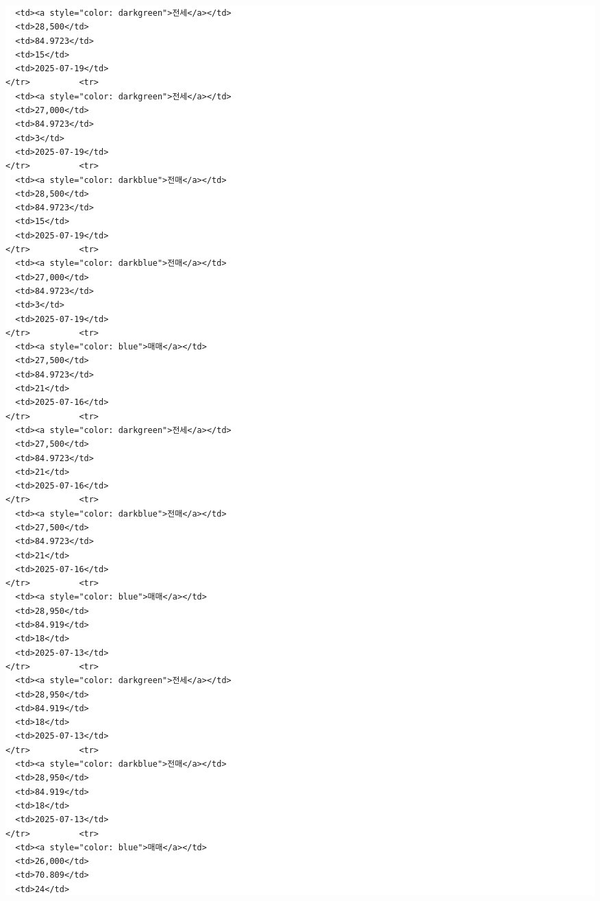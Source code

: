       <td><a style="color: darkgreen">전세</a></td>
      <td>28,500</td>
      <td>84.9723</td>
      <td>15</td>
      <td>2025-07-19</td>
    </tr>          <tr>
      <td><a style="color: darkgreen">전세</a></td>
      <td>27,000</td>
      <td>84.9723</td>
      <td>3</td>
      <td>2025-07-19</td>
    </tr>          <tr>
      <td><a style="color: darkblue">전매</a></td>
      <td>28,500</td>
      <td>84.9723</td>
      <td>15</td>
      <td>2025-07-19</td>
    </tr>          <tr>
      <td><a style="color: darkblue">전매</a></td>
      <td>27,000</td>
      <td>84.9723</td>
      <td>3</td>
      <td>2025-07-19</td>
    </tr>          <tr>
      <td><a style="color: blue">매매</a></td>
      <td>27,500</td>
      <td>84.9723</td>
      <td>21</td>
      <td>2025-07-16</td>
    </tr>          <tr>
      <td><a style="color: darkgreen">전세</a></td>
      <td>27,500</td>
      <td>84.9723</td>
      <td>21</td>
      <td>2025-07-16</td>
    </tr>          <tr>
      <td><a style="color: darkblue">전매</a></td>
      <td>27,500</td>
      <td>84.9723</td>
      <td>21</td>
      <td>2025-07-16</td>
    </tr>          <tr>
      <td><a style="color: blue">매매</a></td>
      <td>28,950</td>
      <td>84.919</td>
      <td>18</td>
      <td>2025-07-13</td>
    </tr>          <tr>
      <td><a style="color: darkgreen">전세</a></td>
      <td>28,950</td>
      <td>84.919</td>
      <td>18</td>
      <td>2025-07-13</td>
    </tr>          <tr>
      <td><a style="color: darkblue">전매</a></td>
      <td>28,950</td>
      <td>84.919</td>
      <td>18</td>
      <td>2025-07-13</td>
    </tr>          <tr>
      <td><a style="color: blue">매매</a></td>
      <td>26,000</td>
      <td>70.809</td>
      <td>24</td>